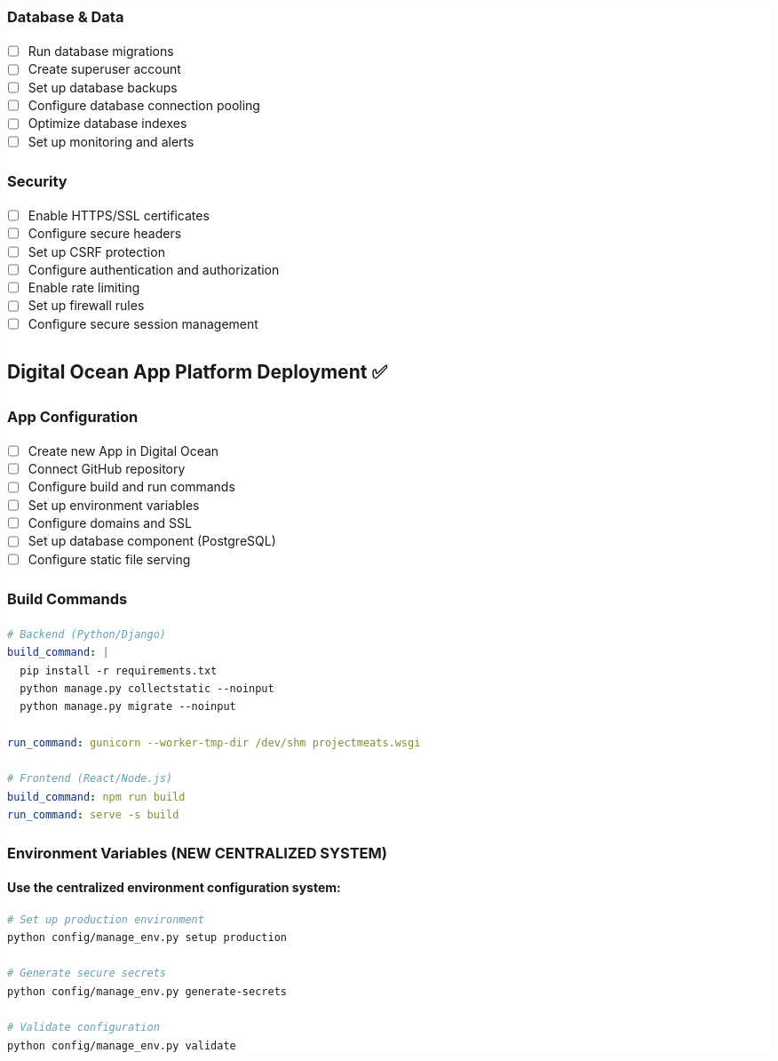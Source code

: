 ### Database & Data
- [ ] Run database migrations
- [ ] Create superuser account
- [ ] Set up database backups
- [ ] Configure database connection pooling
- [ ] Optimize database indexes
- [ ] Set up monitoring and alerts

### Security
- [ ] Enable HTTPS/SSL certificates
- [ ] Configure secure headers
- [ ] Set up CSRF protection
- [ ] Configure authentication and authorization
- [ ] Enable rate limiting
- [ ] Set up firewall rules
- [ ] Configure secure session management

## Digital Ocean App Platform Deployment ✅

### App Configuration
- [ ] Create new App in Digital Ocean
- [ ] Connect GitHub repository
- [ ] Configure build and run commands
- [ ] Set up environment variables
- [ ] Configure domains and SSL
- [ ] Set up database component (PostgreSQL)
- [ ] Configure static file serving

### Build Commands
```yaml
# Backend (Python/Django)
build_command: |
  pip install -r requirements.txt
  python manage.py collectstatic --noinput
  python manage.py migrate --noinput

run_command: gunicorn --worker-tmp-dir /dev/shm projectmeats.wsgi

# Frontend (React/Node.js)  
build_command: npm run build
run_command: serve -s build
```

### Environment Variables (NEW CENTRALIZED SYSTEM)

**Use the centralized environment configuration system:**

```bash
# Set up production environment
python config/manage_env.py setup production

# Generate secure secrets
python config/manage_env.py generate-secrets

# Validate configuration
python config/manage_env.py validate
```
